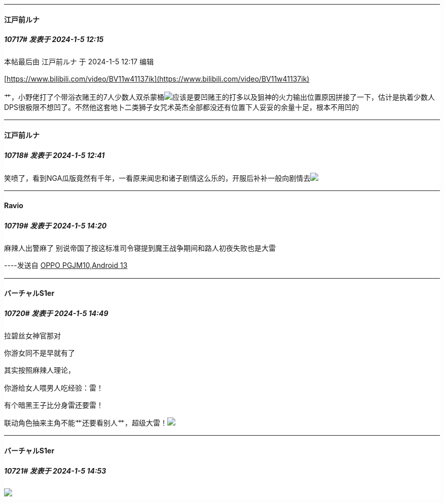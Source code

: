 
*****

####  江戸前ルナ  
##### 10717#       发表于 2024-1-5 12:15

 本帖最后由 江戸前ルナ 于 2024-1-5 12:17 编辑 

[https://www.bilibili.com/video/BV11w41137ik](https://www.bilibili.com/video/BV11w41137ik)

艹，小野佬打了个带浴衣赌王的7人少数人双杀蒙桶<img src="https://static.saraba1st.com/image/smiley/face2017/037.png" referrerpolicy="no-referrer">应该是要凹赌王的打多以及狙神的火力输出位置原因拼接了一下，估计是执着少数人DPS很极限不想凹了。不然他这套地卜二类狮子女咒术英杰全部都没还有位置下人妥妥的余量十足，根本不用凹的


*****

####  江戸前ルナ  
##### 10718#       发表于 2024-1-5 12:41

笑喷了，看到NGA瓜版竟然有千年，一看原来闻忠和诸子剧情这么乐的，开服后补补一般向剧情去<img src="https://static.saraba1st.com/image/smiley/face2017/066.png" referrerpolicy="no-referrer">


*****

####  Ravio  
##### 10719#       发表于 2024-1-5 14:20

麻辣人出警麻了
别说帝国了按这标准司令寝提到魔王战争期间和路人初夜失败也是大雷

----发送自 [OPPO PGJM10,Android 13](http://stage1.5j4m.com/?1.37)


*****

####  バーチャルS1er  
##### 10720#       发表于 2024-1-5 14:49

拉碧丝女神官那对

你游女同不是早就有了

其实按照麻辣人理论，

你游给女人喂男人吃经验：雷！

有个暗黑王子比分身雷还要雷！

联动角色抽来主角不能艹还要看别人艹，超级大雷！<img src="https://static.saraba1st.com/image/smiley/face2017/067.png" referrerpolicy="no-referrer">


*****

####  バーチャルS1er  
##### 10721#       发表于 2024-1-5 14:53

<img src="https://img.saraba1st.com/forum/202401/05/145100hqa2aqvii2impvmr.jpg" referrerpolicy="no-referrer">
